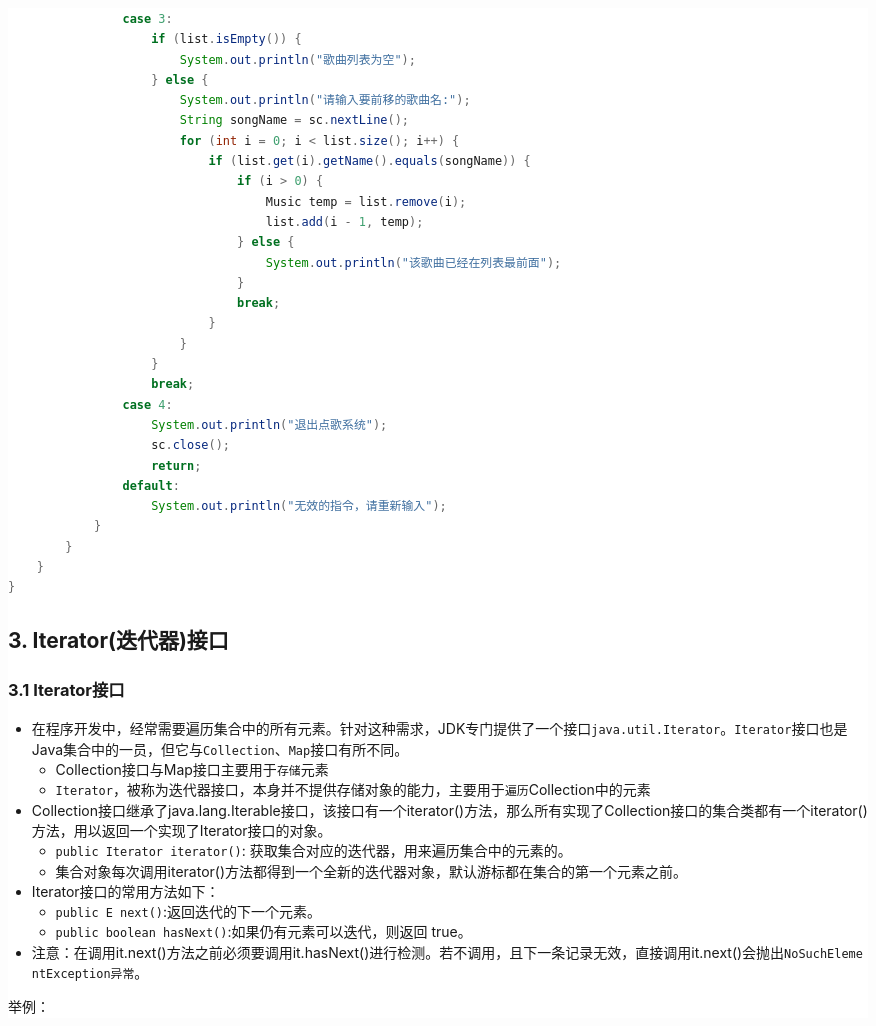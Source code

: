 ```java
                case 3:
                    if (list.isEmpty()) {
                        System.out.println("歌曲列表为空");
                    } else {
                        System.out.println("请输入要前移的歌曲名:");
                        String songName = sc.nextLine();
                        for (int i = 0; i < list.size(); i++) {
                            if (list.get(i).getName().equals(songName)) {
                                if (i > 0) {
                                    Music temp = list.remove(i);
                                    list.add(i - 1, temp);
                                } else {
                                    System.out.println("该歌曲已经在列表最前面");
                                }
                                break;
                            }
                        }
                    }
                    break;
                case 4:
                    System.out.println("退出点歌系统");
                    sc.close();
                    return;
                default:
                    System.out.println("无效的指令，请重新输入");
            }
        }
    }
}
```

## 3. Iterator(迭代器)接口
### 3.1 Iterator接口
+ 在程序开发中，经常需要遍历集合中的所有元素。针对这种需求，JDK专门提供了一个接口`java.util.Iterator`。`Iterator`接口也是Java集合中的一员，但它与`Collection`、`Map`接口有所不同。
    - Collection接口与Map接口主要用于`存储`元素
    - `Iterator`，被称为迭代器接口，本身并不提供存储对象的能力，主要用于`遍历`Collection中的元素
+ Collection接口继承了java.lang.Iterable接口，该接口有一个iterator()方法，那么所有实现了Collection接口的集合类都有一个iterator()方法，用以返回一个实现了Iterator接口的对象。
    - `public Iterator iterator()`: 获取集合对应的迭代器，用来遍历集合中的元素的。
    - 集合对象每次调用iterator()方法都得到一个全新的迭代器对象，默认游标都在集合的第一个元素之前。
+ Iterator接口的常用方法如下：
    - `public E next()`:返回迭代的下一个元素。
    - `public boolean hasNext()`:如果仍有元素可以迭代，则返回 true。
+ 注意：在调用it.next()方法之前必须要调用it.hasNext()进行检测。若不调用，且下一条记录无效，直接调用it.next()会抛出`NoSuchElementException异常`。



举例：
